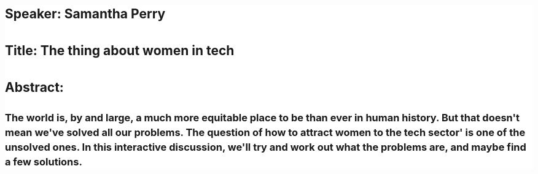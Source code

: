 ## Speaker: Samantha Perry
## Title: The thing about women in tech
## Abstract:
### The world is, by and large, a much more equitable place to be than ever in human history. But that doesn't mean we've solved all our problems. The question of how to attract women to the tech sector' is one of the unsolved ones. In this interactive discussion, we'll try and work out what the problems are, and maybe find a few solutions.
